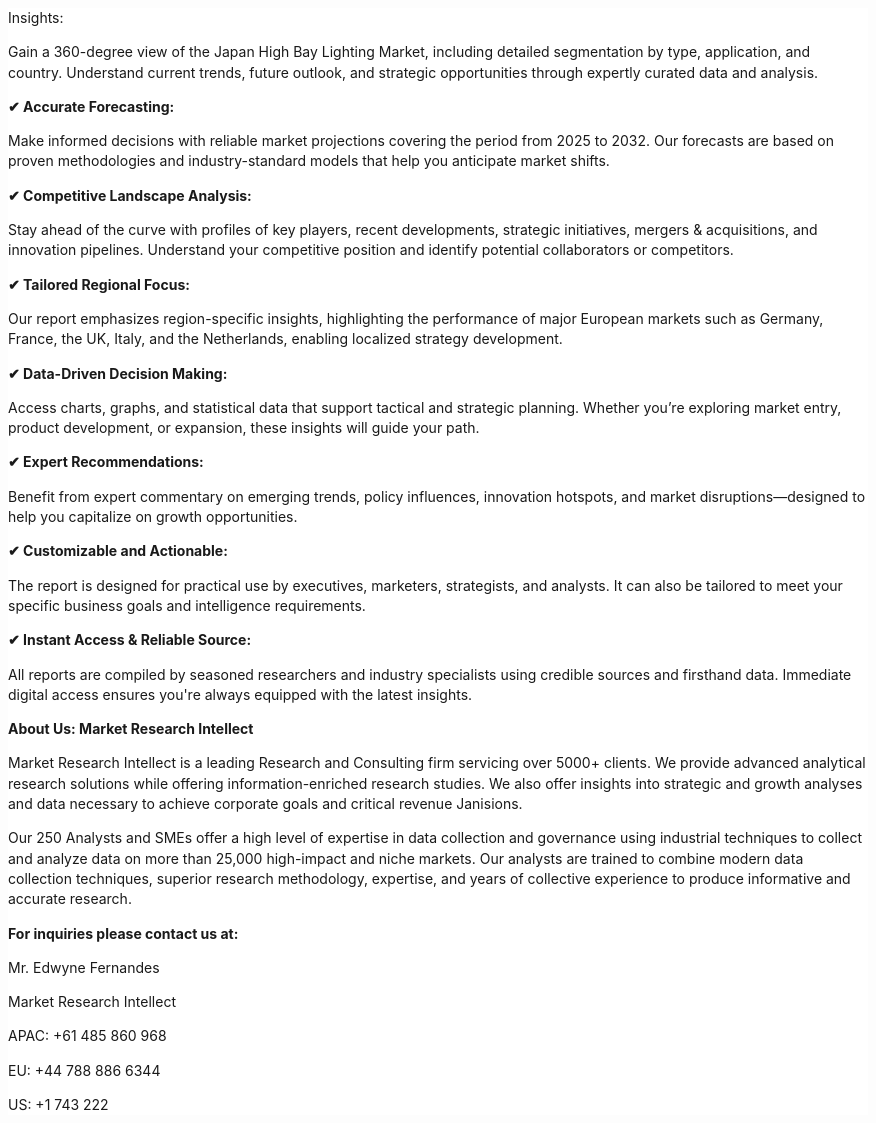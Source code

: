 Insights:</strong></p><p>Gain a 360-degree view of the Japan High Bay Lighting Market, including detailed segmentation by type, application, and country. Understand current trends, future outlook, and strategic opportunities through expertly curated data and analysis.</p><p><strong>✔ Accurate Forecasting:</strong></p><p>Make informed decisions with reliable market projections covering the period from 2025 to 2032. Our forecasts are based on proven methodologies and industry-standard models that help you anticipate market shifts.</p><p><strong>✔ Competitive Landscape Analysis:</strong></p><p>Stay ahead of the curve with profiles of key players, recent developments, strategic initiatives, mergers &amp; acquisitions, and innovation pipelines. Understand your competitive position and identify potential collaborators or competitors.</p><p><strong>✔ Tailored Regional Focus:</strong></p><p>Our report emphasizes region-specific insights, highlighting the performance of major European markets such as Germany, France, the UK, Italy, and the Netherlands, enabling localized strategy development.</p><p><strong>✔ Data-Driven Decision Making:</strong></p><p>Access charts, graphs, and statistical data that support tactical and strategic planning. Whether you&rsquo;re exploring market entry, product development, or expansion, these insights will guide your path.</p><p><strong>✔ Expert Recommendations:</strong></p><p>Benefit from expert commentary on emerging trends, policy influences, innovation hotspots, and market disruptions&mdash;designed to help you capitalize on growth opportunities.</p><p><strong>✔ Customizable and Actionable:</strong></p><p>The report is designed for practical use by executives, marketers, strategists, and analysts. It can also be tailored to meet your specific business goals and intelligence requirements.</p><p><strong>✔ Instant Access &amp; Reliable Source:</strong></p><p>All reports are compiled by seasoned researchers and industry specialists using credible sources and firsthand data. Immediate digital access ensures you're always equipped with the latest insights.</p><p><strong><span class="font-[700]">About Us: Market Research Intellect</span></strong></p><p><span class="">Market Research Intellect is a leading Research and Consulting firm servicing over 5000+ clients. We provide advanced analytical research solutions while offering information-enriched research studies.&nbsp;</span>We also offer insights into strategic and growth analyses and data necessary to achieve corporate goals and critical revenue Janisions.</p><p><span class="">Our 250 Analysts and SMEs offer a high level of expertise in data collection and governance using industrial techniques to collect and analyze data on more than 25,000 high-impact and niche markets. Our analysts are trained to combine modern data collection techniques, superior research methodology, expertise, and years of collective experience to produce informative and accurate research.</span></p><p><strong>For inquiries please contact us at:</strong></p><p>Mr. Edwyne Fernandes</p><p>Market Research Intellect</p><p>APAC: +61 485 860 968</p><p>EU: +44 788 886 6344</p><p>US: +1 743 222